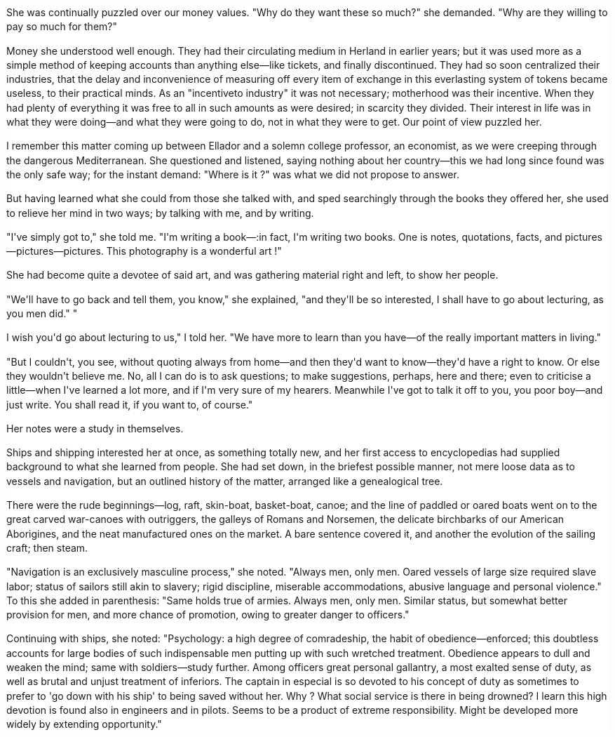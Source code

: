 She was continually puzzled over our money values. "Why do they want these so much?" she demanded. "Why are they willing to pay so much for them?"

Money she understood well enough. They had their circulating medium in Herland in earlier years; but it was used more as a simple method of keeping accounts than anything else—like tickets, and finally discontinued. They had so soon centralized their industries, that the delay and inconvenience of measuring off every item of exchange in this everlasting system of tokens became useless, to their practical minds. As an "incentiveto industry" it was not necessary; motherhood was their incentive. When they had plenty of everything it was free to all in such amounts as were desired; in scarcity they divided. Their interest in life was in what they were doing—and what they were going to do, not in what they were to get. Our point of view puzzled her.

I remember this matter coming up between Ellador and a solemn college professor, an economist, as we were creeping through the dangerous Mediterranean. She questioned and listened, saying nothing about her country—this we had long since found was the only safe way; for the instant demand: "Where is it ?" was what we did not propose to answer.

But having learned what she could from those she talked with, and sped searchingly through the books they offered her, she used to relieve her mind in two ways; by talking with me, and by writing.

"I've simply got to," she told me. "I'm writing a book—:in fact, I'm writing two books. One is notes, quotations, facts, and pictures—pictures—pictures. This photography is a wonderful art !"

She had become quite a devotee of said art, and was gathering material right and left, to show her people.

"We'll have to go back and tell them, you know," she explained, "and they'll be so interested, I shall have to go about lecturing, as you men did." "

I wish you'd go about lecturing to us," I told her. "We have more to learn than you have—of the really important matters in living."

"But I couldn't, you see, without quoting always from home—and then they'd want to know—they'd have a right to know. Or else they wouldn't believe me. No, all I can do is to ask questions; to make suggestions, perhaps, here and there; even to criticise a little—when I've learned a lot more, and if I'm very sure of my hearers. Meanwhile I've got to talk it off to you, you poor boy—and just write. You shall read it, if you want to, of course."

Her notes were a study in themselves.

Ships and shipping interested her at once, as something totally new, and her first access to encyclopedias had supplied background to what she learned from people. She had set down, in the briefest possible manner, not mere loose data as to vessels and navigation, but an outlined history of the matter, arranged like a genealogical tree.

There were the rude beginnings—log, raft, skin-boat, basket-boat, canoe; and the line of paddled or oared boats went on to the great carved war-canoes with outriggers, the galleys of Romans and Norsemen, the delicate birchbarks of our American Aborigines, and the neat manufactured ones on the market. A bare sentence covered it, and another the evolution of the sailing craft; then steam.

"Navigation is an exclusively masculine process," she noted. "Always men, only men. Oared vessels of large size required slave labor; status of sailors still akin to slavery; rigid discipline, miserable accommodations, abusive language and personal violence." To this she added in parenthesis: "Same holds true of armies. Always men, only men. Similar status, but somewhat better provision for men, and more chance of promotion, owing to greater danger to officers."

Continuing with ships, she noted: "Psychology: a high degree of comradeship, the habit of obedience—enforced; this doubtless accounts for large bodies of such indispensable men putting up with such wretched treatment. Obedience appears to dull and weaken the mind; same with soldiers—study further. Among officers great personal gallantry, a most exalted sense of duty, as well as brutal and unjust treatment of inferiors. The captain in especial is so devoted to his concept of duty as sometimes to prefer to 'go down with his ship' to being saved without her. Why ? What social service is there in being drowned? I learn this high devotion is found also in engineers and in pilots. Seems to be a product of extreme responsibility. Might be developed more widely by extending opportunity."
